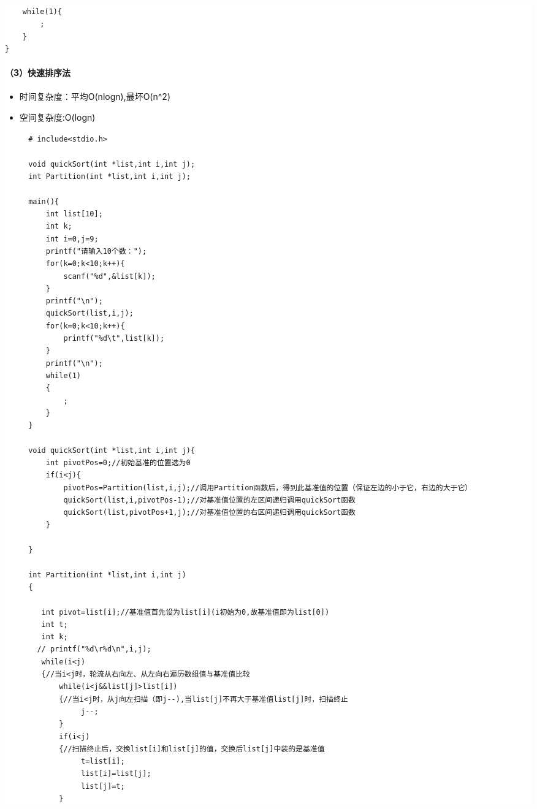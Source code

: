 		while(1){
			;
		}
	}

#### （3）快速排序法
- 时间复杂度：平均O(nlogn),最坏O(n^2)
- 空间复杂度:O(logn)


		# include<stdio.h>
	
		void quickSort(int *list,int i,int j);
		int Partition(int *list,int i,int j);
		
		main(){
			int list[10];
			int k;
			int i=0,j=9;
			printf("请输入10个数：");
			for(k=0;k<10;k++){
				scanf("%d",&list[k]);
			}
			printf("\n");
			quickSort(list,i,j);
			for(k=0;k<10;k++){
				printf("%d\t",list[k]);
			}
			printf("\n");
			while(1)
			{
				;	
			}
		}
		
		void quickSort(int *list,int i,int j){
			int pivotPos=0;//初始基准的位置选为0
			if(i<j){
				pivotPos=Partition(list,i,j);//调用Partition函数后，得到此基准值的位置（保证左边的小于它，右边的大于它）
				quickSort(list,i,pivotPos-1);//对基准值位置的左区间递归调用quickSort函数
				quickSort(list,pivotPos+1,j);//对基准值位置的右区间递归调用quickSort函数
			}
		
		}
		
		int Partition(int *list,int i,int j)
		{
		   
		   int pivot=list[i];//基准值首先设为list[i](i初始为0,故基准值即为list[0])
		   int t;
		   int k;
		  // printf("%d\r%d\n",i,j);
		   while(i<j)
		   {//当i<j时，轮流从右向左、从左向右遍历数组值与基准值比较
			   while(i<j&&list[j]>list[i])
			   {//当i<j时，从j向左扫描（即j--),当list[j]不再大于基准值list[j]时，扫描终止
					j--;
			   }
			   if(i<j)
			   {//扫描终止后，交换list[i]和list[j]的值，交换后list[j]中装的是基准值
			   		t=list[i];
					list[i]=list[j];
					list[j]=t;
			   }
			